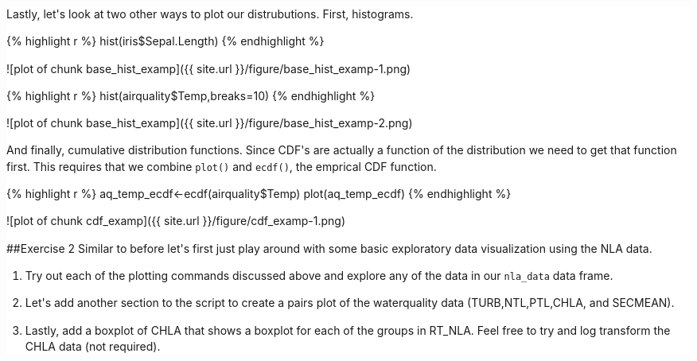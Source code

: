 Lastly, let's look at two other ways to plot our distrubutions.  First, histograms.


{% highlight r %}
hist(iris$Sepal.Length)
{% endhighlight %}

![plot of chunk base_hist_examp]({{ site.url }}/figure/base_hist_examp-1.png) 

{% highlight r %}
hist(airquality$Temp,breaks=10)
{% endhighlight %}

![plot of chunk base_hist_examp]({{ site.url }}/figure/base_hist_examp-2.png) 

And finally, cumulative distribution functions.  Since CDF's are actually a function of the distribution we need to get that function first.  This requires that we combine `plot()` and `ecdf()`, the emprical CDF function.


{% highlight r %}
aq_temp_ecdf<-ecdf(airquality$Temp)
plot(aq_temp_ecdf)
{% endhighlight %}

![plot of chunk cdf_examp]({{ site.url }}/figure/cdf_examp-1.png) 

##Exercise 2
Similar to before let's first just play around with some basic exploratory data visualization using the NLA data.

1. Try out each of the plotting commands discussed above and explore any of the data in our `nla_data` data frame.

2. Let's add another section to the script to create a pairs plot of the waterquality data (TURB,NTL,PTL,CHLA, and SECMEAN).

3. Lastly, add a boxplot of CHLA that shows a boxplot for each of the groups in RT_NLA.  Feel free to try and log transform the CHLA data (not required).
